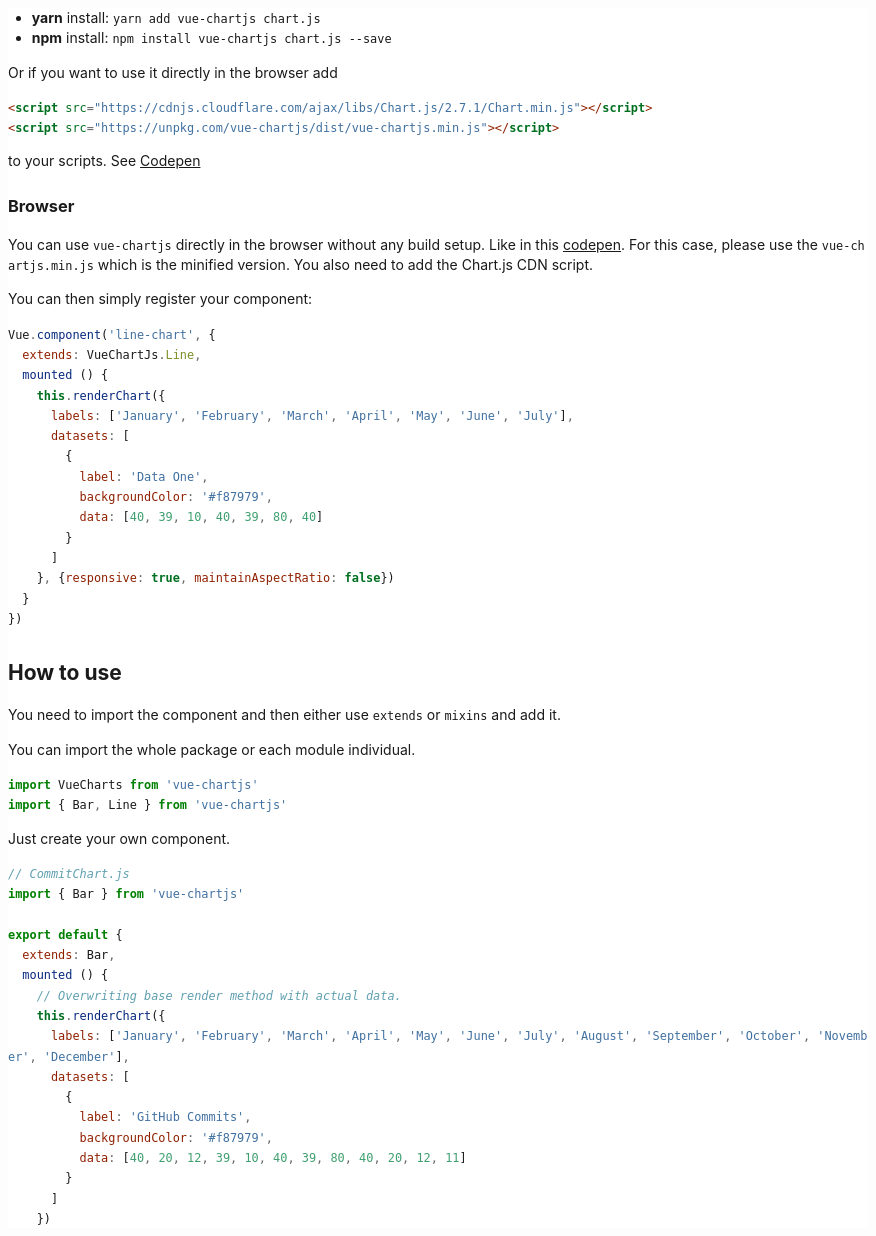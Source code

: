 - **yarn** install: `yarn add vue-chartjs chart.js`
- **npm** install: `npm install vue-chartjs chart.js --save`

Or if you want to use it directly in the browser add

```html
<script src="https://cdnjs.cloudflare.com/ajax/libs/Chart.js/2.7.1/Chart.min.js"></script>
<script src="https://unpkg.com/vue-chartjs/dist/vue-chartjs.min.js"></script>
```
to your scripts. See [Codepen](https://codepen.io/apertureless/pen/zEvvWM)


### Browser
You can use `vue-chartjs` directly in the browser without any build setup. Like in this [codepen](https://codepen.io/apertureless/pen/zEvvWM). For this case, please use the `vue-chartjs.min.js` which is the minified version. You also need to add the Chart.js CDN script.

You can then simply register your component:

```js
Vue.component('line-chart', {
  extends: VueChartJs.Line,
  mounted () {
    this.renderChart({
      labels: ['January', 'February', 'March', 'April', 'May', 'June', 'July'],
      datasets: [
        {
          label: 'Data One',
          backgroundColor: '#f87979',
          data: [40, 39, 10, 40, 39, 80, 40]
        }
      ]
    }, {responsive: true, maintainAspectRatio: false})
  }
})
```

## How to use

You need to import the component and then either use `extends` or `mixins` and add it.

You can import the whole package or each module individual.

```javascript
import VueCharts from 'vue-chartjs'
import { Bar, Line } from 'vue-chartjs'
```

Just create your own component.

```javascript
// CommitChart.js
import { Bar } from 'vue-chartjs'

export default {
  extends: Bar,
  mounted () {
    // Overwriting base render method with actual data.
    this.renderChart({
      labels: ['January', 'February', 'March', 'April', 'May', 'June', 'July', 'August', 'September', 'October', 'November', 'December'],
      datasets: [
        {
          label: 'GitHub Commits',
          backgroundColor: '#f87979',
          data: [40, 20, 12, 39, 10, 40, 39, 80, 40, 20, 12, 11]
        }
      ]
    })
```